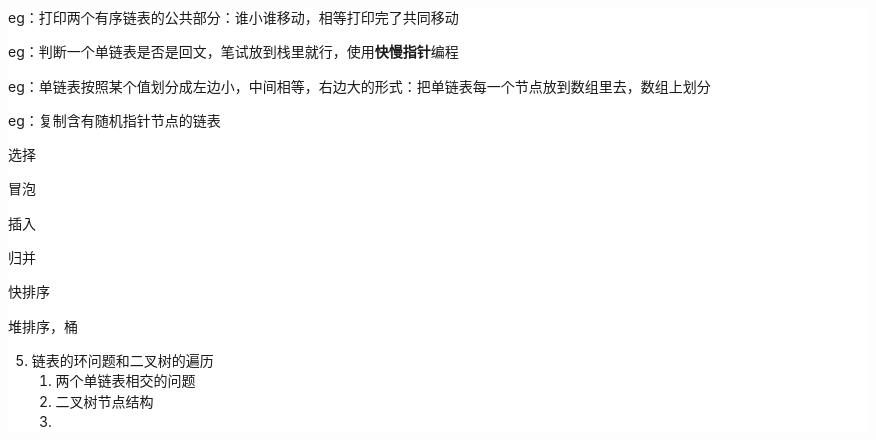 eg：打印两个有序链表的公共部分：谁小谁移动，相等打印完了共同移动

eg：判断一个单链表是否是回文，笔试放到栈里就行，使用**快慢指针**编程

eg：单链表按照某个值划分成左边小，中间相等，右边大的形式：把单链表每一个节点放到数组里去，数组上划分 

eg：复制含有随机指针节点的链表



选择

冒泡

插入

归并

快排序

堆排序，桶

5. 链表的环问题和二叉树的遍历
   1. 两个单链表相交的问题  
   2. 二叉树节点结构
   3. 








